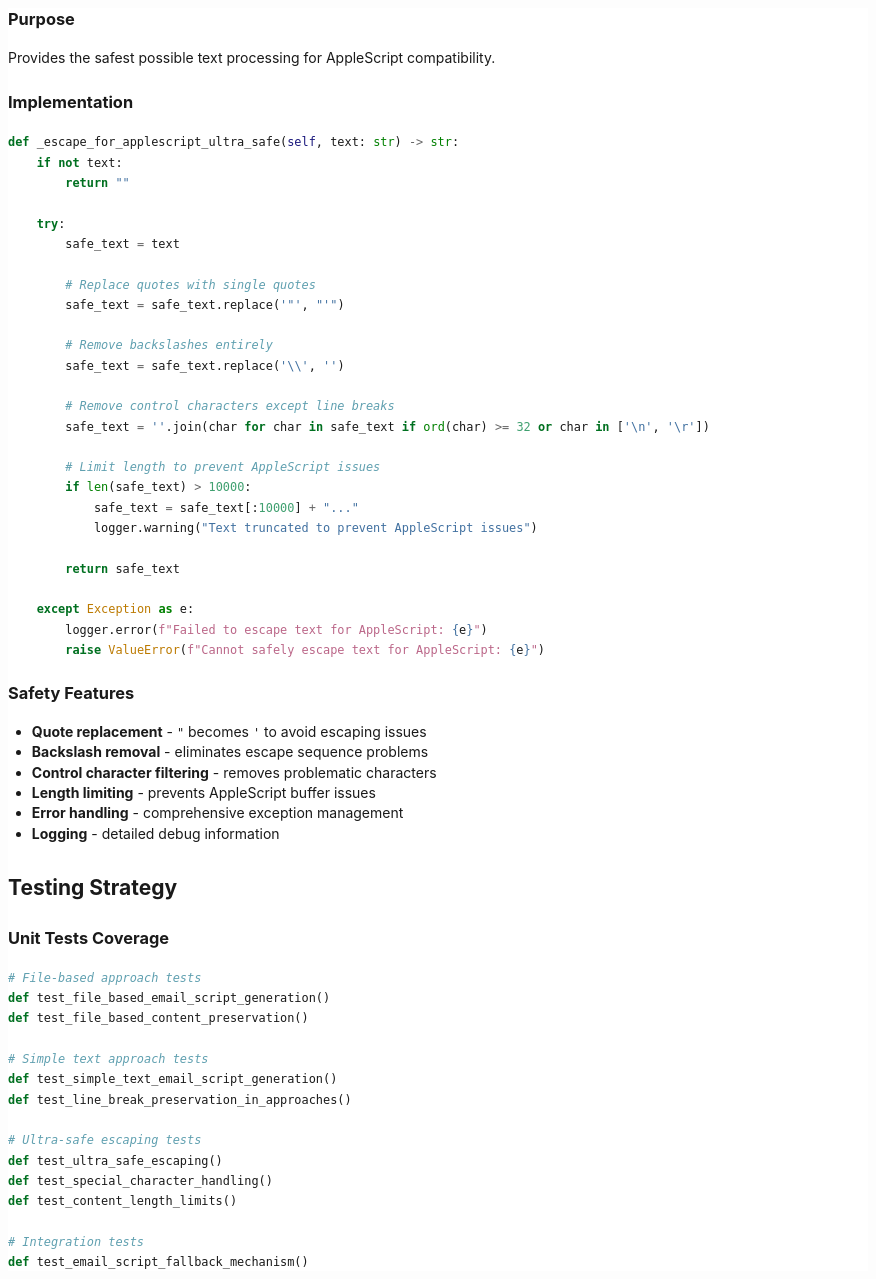 ### Purpose

Provides the safest possible text processing for AppleScript compatibility.

### Implementation

```python
def _escape_for_applescript_ultra_safe(self, text: str) -> str:
    if not text:
        return ""
    
    try:
        safe_text = text
        
        # Replace quotes with single quotes
        safe_text = safe_text.replace('"', "'")
        
        # Remove backslashes entirely
        safe_text = safe_text.replace('\\', '')
        
        # Remove control characters except line breaks
        safe_text = ''.join(char for char in safe_text if ord(char) >= 32 or char in ['\n', '\r'])
        
        # Limit length to prevent AppleScript issues
        if len(safe_text) > 10000:
            safe_text = safe_text[:10000] + "..."
            logger.warning("Text truncated to prevent AppleScript issues")
        
        return safe_text
        
    except Exception as e:
        logger.error(f"Failed to escape text for AppleScript: {e}")
        raise ValueError(f"Cannot safely escape text for AppleScript: {e}")
```

### Safety Features

- **Quote replacement** - `"` becomes `'` to avoid escaping issues
- **Backslash removal** - eliminates escape sequence problems
- **Control character filtering** - removes problematic characters
- **Length limiting** - prevents AppleScript buffer issues
- **Error handling** - comprehensive exception management
- **Logging** - detailed debug information

## Testing Strategy

### Unit Tests Coverage

```python
# File-based approach tests
def test_file_based_email_script_generation()
def test_file_based_content_preservation()

# Simple text approach tests  
def test_simple_text_email_script_generation()
def test_line_break_preservation_in_approaches()

# Ultra-safe escaping tests
def test_ultra_safe_escaping()
def test_special_character_handling()
def test_content_length_limits()

# Integration tests
def test_email_script_fallback_mechanism()
```